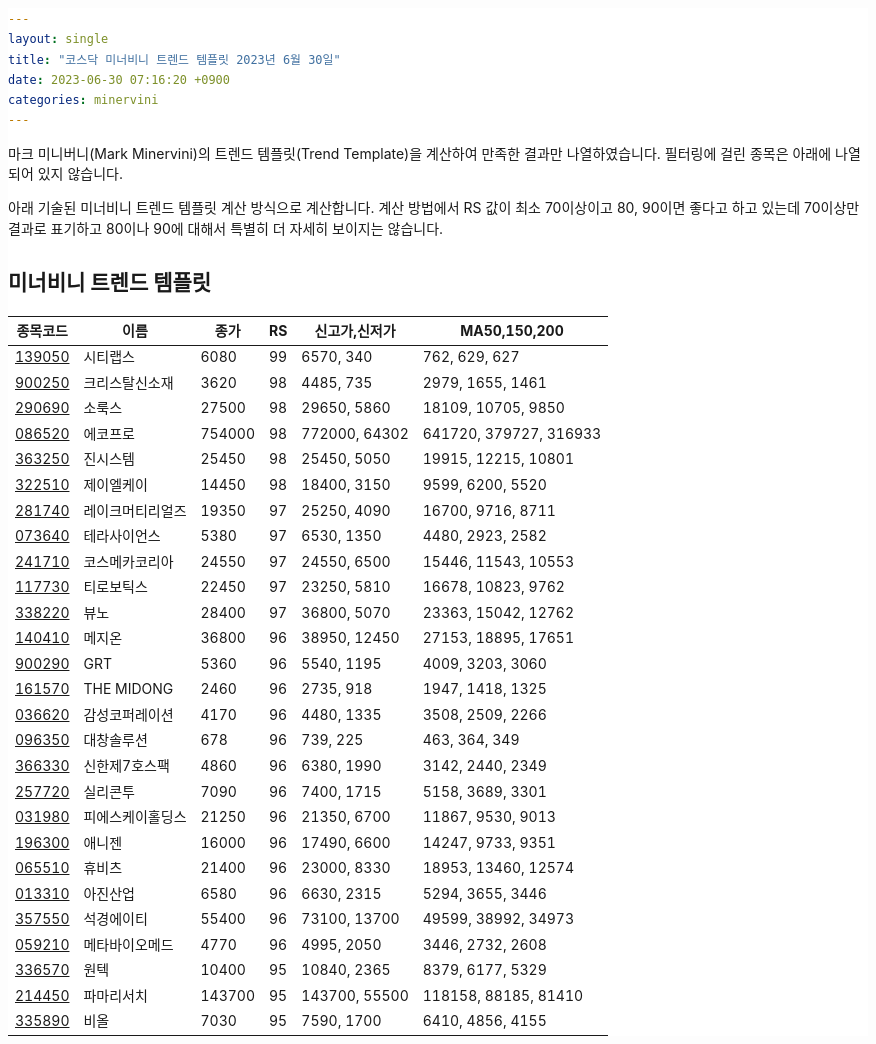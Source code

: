 ```yaml
---
layout: single
title: "코스닥 미너비니 트렌드 템플릿 2023년 6월 30일"
date: 2023-06-30 07:16:20 +0900
categories: minervini
---
```

마크 미니버니(Mark Minervini)의 트렌드 템플릿(Trend Template)을 계산하여 만족한 결과만 나열하였습니다. 필터링에 걸린 종목은 아래에 나열되어 있지 않습니다.

아래 기술된 미너비니 트렌드 템플릿 계산 방식으로 계산합니다. 계산 방법에서 RS 값이 최소 70이상이고 80, 90이면 좋다고 하고 있는데 70이상만 결과로 표기하고 80이나 90에 대해서 특별히 더 자세히 보이지는 않습니다.

## 미너비니 트렌드 템플릿

|종목코드|이름|종가|RS|신고가,신저가|MA50,150,200|
|------|---|---|--|---------|------------|
|[139050](https://finance.daum.net/quotes/A139050)|시티랩스|6080|99|6570, 340|762, 629, 627|
|[900250](https://finance.daum.net/quotes/A900250)|크리스탈신소재|3620|98|4485, 735|2979, 1655, 1461|
|[290690](https://finance.daum.net/quotes/A290690)|소룩스|27500|98|29650, 5860|18109, 10705, 9850|
|[086520](https://finance.daum.net/quotes/A086520)|에코프로|754000|98|772000, 64302|641720, 379727, 316933|
|[363250](https://finance.daum.net/quotes/A363250)|진시스템|25450|98|25450, 5050|19915, 12215, 10801|
|[322510](https://finance.daum.net/quotes/A322510)|제이엘케이|14450|98|18400, 3150|9599, 6200, 5520|
|[281740](https://finance.daum.net/quotes/A281740)|레이크머티리얼즈|19350|97|25250, 4090|16700, 9716, 8711|
|[073640](https://finance.daum.net/quotes/A073640)|테라사이언스|5380|97|6530, 1350|4480, 2923, 2582|
|[241710](https://finance.daum.net/quotes/A241710)|코스메카코리아|24550|97|24550, 6500|15446, 11543, 10553|
|[117730](https://finance.daum.net/quotes/A117730)|티로보틱스|22450|97|23250, 5810|16678, 10823, 9762|
|[338220](https://finance.daum.net/quotes/A338220)|뷰노|28400|97|36800, 5070|23363, 15042, 12762|
|[140410](https://finance.daum.net/quotes/A140410)|메지온|36800|96|38950, 12450|27153, 18895, 17651|
|[900290](https://finance.daum.net/quotes/A900290)|GRT|5360|96|5540, 1195|4009, 3203, 3060|
|[161570](https://finance.daum.net/quotes/A161570)|THE MIDONG|2460|96|2735, 918|1947, 1418, 1325|
|[036620](https://finance.daum.net/quotes/A036620)|감성코퍼레이션|4170|96|4480, 1335|3508, 2509, 2266|
|[096350](https://finance.daum.net/quotes/A096350)|대창솔루션|678|96|739, 225|463, 364, 349|
|[366330](https://finance.daum.net/quotes/A366330)|신한제7호스팩|4860|96|6380, 1990|3142, 2440, 2349|
|[257720](https://finance.daum.net/quotes/A257720)|실리콘투|7090|96|7400, 1715|5158, 3689, 3301|
|[031980](https://finance.daum.net/quotes/A031980)|피에스케이홀딩스|21250|96|21350, 6700|11867, 9530, 9013|
|[196300](https://finance.daum.net/quotes/A196300)|애니젠|16000|96|17490, 6600|14247, 9733, 9351|
|[065510](https://finance.daum.net/quotes/A065510)|휴비츠|21400|96|23000, 8330|18953, 13460, 12574|
|[013310](https://finance.daum.net/quotes/A013310)|아진산업|6580|96|6630, 2315|5294, 3655, 3446|
|[357550](https://finance.daum.net/quotes/A357550)|석경에이티|55400|96|73100, 13700|49599, 38992, 34973|
|[059210](https://finance.daum.net/quotes/A059210)|메타바이오메드|4770|96|4995, 2050|3446, 2732, 2608|
|[336570](https://finance.daum.net/quotes/A336570)|원텍|10400|95|10840, 2365|8379, 6177, 5329|
|[214450](https://finance.daum.net/quotes/A214450)|파마리서치|143700|95|143700, 55500|118158, 88185, 81410|
|[335890](https://finance.daum.net/quotes/A335890)|비올|7030|95|7590, 1700|6410, 4856, 4155|